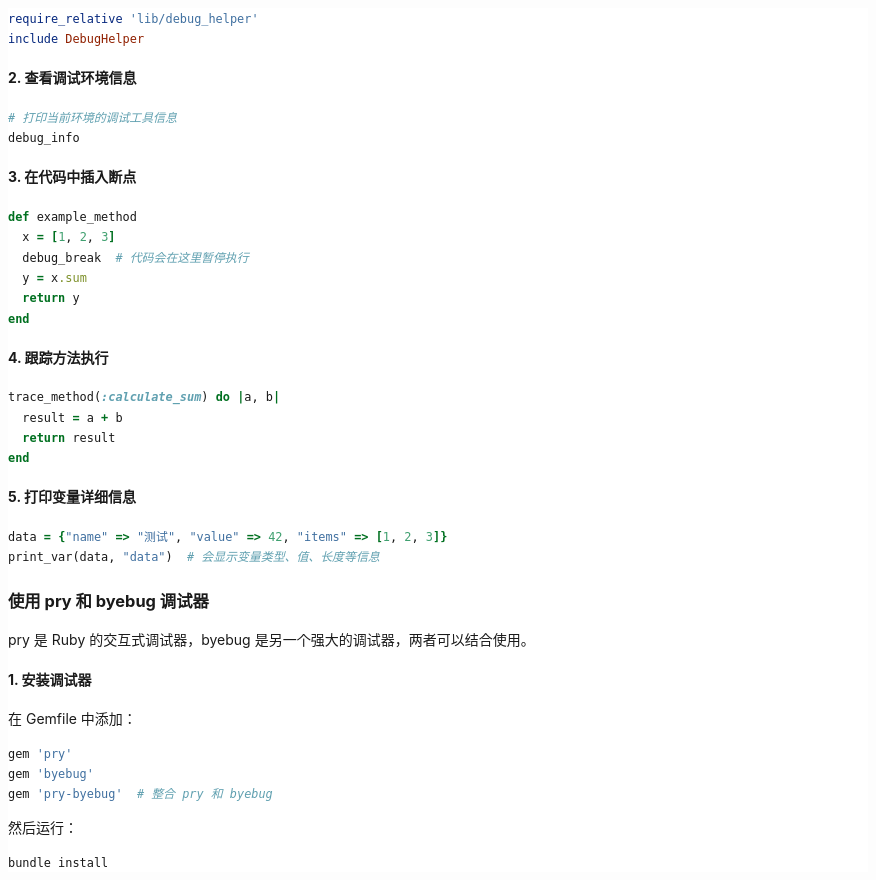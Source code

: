 ```ruby
require_relative 'lib/debug_helper'
include DebugHelper
```

#### 2. 查看调试环境信息

```ruby
# 打印当前环境的调试工具信息
debug_info
```

#### 3. 在代码中插入断点

```ruby
def example_method
  x = [1, 2, 3]
  debug_break  # 代码会在这里暂停执行
  y = x.sum
  return y
end
```

#### 4. 跟踪方法执行

```ruby
trace_method(:calculate_sum) do |a, b|
  result = a + b
  return result
end
```

#### 5. 打印变量详细信息

```ruby
data = {"name" => "测试", "value" => 42, "items" => [1, 2, 3]}
print_var(data, "data")  # 会显示变量类型、值、长度等信息
```

### 使用 pry 和 byebug 调试器

pry 是 Ruby 的交互式调试器，byebug 是另一个强大的调试器，两者可以结合使用。

#### 1. 安装调试器

在 Gemfile 中添加：

```ruby
gem 'pry'
gem 'byebug'
gem 'pry-byebug'  # 整合 pry 和 byebug
```

然后运行：

```bash
bundle install
```
